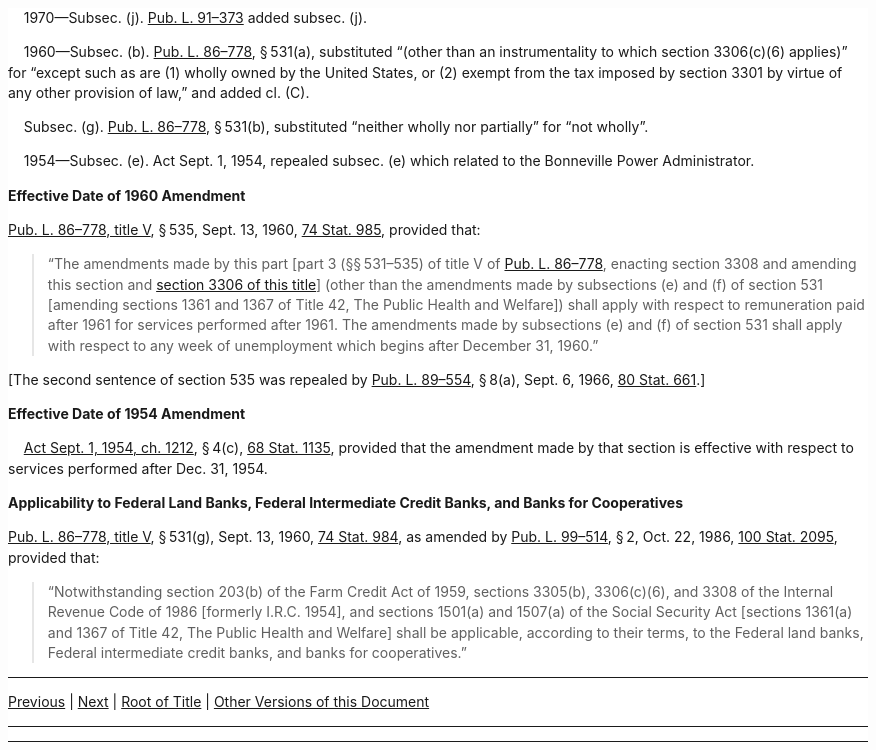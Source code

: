     1970—Subsec. (j). [Pub. L. 91–373][/us/pl/91/373] added subsec. (j).

    1960—Subsec. (b). [Pub. L. 86–778][/us/pl/86/778], § 531(a), substituted “(other than an instrumentality to which section 3306(c)(6) applies)” for “except such as are (1) wholly owned by the United States, or (2) exempt from the tax imposed by section 3301 by virtue of any other provision of law,” and added cl. (C).

    Subsec. (g). [Pub. L. 86–778][/us/pl/86/778], § 531(b), substituted “neither wholly nor partially” for “not wholly”.

    1954—Subsec. (e). Act Sept. 1, 1954, repealed subsec. (e) which related to the Bonneville Power Administrator.

 __Effective Date of 1960 Amendment__ 

[Pub. L. 86–778, title V][/us/pl/86/778/tV], § 535, Sept. 13, 1960, [74 Stat. 985][/us/stat/74/985], provided that: 

> “The amendments made by this part \[part 3 (§§ 531–535) of title V of [Pub. L. 86–778][/us/pl/86/778], enacting section 3308 and amending this section and [section 3306 of this title][/us/usc/t26/s3306]\] (other than the amendments made by subsections (e) and (f) of section 531 \[amending sections 1361 and 1367 of Title 42, The Public Health and Welfare\]) shall apply with respect to remuneration paid after 1961 for services performed after 1961. The amendments made by subsections (e) and (f) of section 531 shall apply with respect to any week of unemployment which begins after December 31, 1960.”

 \[The second sentence of section 535 was repealed by [Pub. L. 89–554][/us/pl/89/554], § 8(a), Sept. 6, 1966, [80 Stat. 661][/us/stat/80/661].\]

 __Effective Date of 1954 Amendment__ 

    [Act Sept. 1, 1954, ch. 1212][/us/act/1954-09-01/ch1212], § 4(c), [68 Stat. 1135][/us/stat/68/1135], provided that the amendment made by that section is effective with respect to services performed after Dec. 31, 1954.

 __Applicability to Federal Land Banks, Federal Intermediate Credit Banks, and Banks for Cooperatives__ 

[Pub. L. 86–778, title V][/us/pl/86/778/tV], § 531(g), Sept. 13, 1960, [74 Stat. 984][/us/stat/74/984], as amended by [Pub. L. 99–514][/us/pl/99/514], § 2, Oct. 22, 1986, [100 Stat. 2095][/us/stat/100/2095], provided that: 

> “Notwithstanding section 203(b) of the Farm Credit Act of 1959, sections 3305(b), 3306(c)(6), and 3308 of the Internal Revenue Code of 1986 \[formerly I.R.C. 1954\], and sections 1501(a) and 1507(a) of the Social Security Act \[sections 1361(a) and 1367 of Title 42, The Public Health and Welfare\] shall be applicable, according to their terms, to the Federal land banks, Federal intermediate credit banks, and banks for cooperatives.”

----------

[Previous](./../../../../..//us/usc/t26/stC/ch23/m__us_usc_t26_s3304.md) | [Next](./../../../../..//us/usc/t26/stC/ch23/m__us_usc_t26_s3306.md) | [Root of Title](./../../../../../) | [Other Versions of this Document](https://publicdocs.github.io/go/links?ns=uslm&ref=%2Fus%2Fusc%2Ft26%2Fs3305)

----------
----------

[/us/usc/t12/s484]: https://publicdocs.github.io/go/links?ns=uslm&ref=%2Fus%2Fusc%2Ft12%2Fs484
[/us/act/1954-09-01/ch1212]: https://publicdocs.github.io/go/links?ns=uslm&ref=%2Fus%2Fact%2F1954-09-01%2Fch1212
[/us/stat/68/1135]: https://publicdocs.github.io/go/links?ns=uslm&ref=%2Fus%2Fstat%2F68%2F1135
[/us/act/1954-08-16/ch736]: https://publicdocs.github.io/go/links?ns=uslm&ref=%2Fus%2Fact%2F1954-08-16%2Fch736
[/us/stat/68A/445]: https://publicdocs.github.io/go/links?ns=uslm&ref=%2Fus%2Fstat%2F68A%2F445
[/us/act/1954-09-01/ch1212]: https://publicdocs.github.io/go/links?ns=uslm&ref=%2Fus%2Fact%2F1954-09-01%2Fch1212
[/us/stat/68/1135]: https://publicdocs.github.io/go/links?ns=uslm&ref=%2Fus%2Fstat%2F68%2F1135
[/us/pl/86/778/tV]: https://publicdocs.github.io/go/links?ns=uslm&ref=%2Fus%2Fpl%2F86%2F778%2FtV
[/us/stat/74/983]: https://publicdocs.github.io/go/links?ns=uslm&ref=%2Fus%2Fstat%2F74%2F983
[/us/pl/91/373/tI]: https://publicdocs.github.io/go/links?ns=uslm&ref=%2Fus%2Fpl%2F91%2F373%2FtI
[/us/stat/84/702]: https://publicdocs.github.io/go/links?ns=uslm&ref=%2Fus%2Fstat%2F84%2F702
[/us/pl/94/455/tXIX]: https://publicdocs.github.io/go/links?ns=uslm&ref=%2Fus%2Fpl%2F94%2F455%2FtXIX
[/us/stat/90/1809]: https://publicdocs.github.io/go/links?ns=uslm&ref=%2Fus%2Fstat%2F90%2F1809
[/us/pl/114/92/dC/tXXXV]: https://publicdocs.github.io/go/links?ns=uslm&ref=%2Fus%2Fpl%2F114%2F92%2FdC%2FtXXXV
[/us/stat/129/1219]: https://publicdocs.github.io/go/links?ns=uslm&ref=%2Fus%2Fstat%2F129%2F1219
[/us/pl/114/92]: https://publicdocs.github.io/go/links?ns=uslm&ref=%2Fus%2Fpl%2F114%2F92
[/us/pl/94/455]: https://publicdocs.github.io/go/links?ns=uslm&ref=%2Fus%2Fpl%2F94%2F455
[/us/pl/94/455]: https://publicdocs.github.io/go/links?ns=uslm&ref=%2Fus%2Fpl%2F94%2F455
[/us/pl/94/455]: https://publicdocs.github.io/go/links?ns=uslm&ref=%2Fus%2Fpl%2F94%2F455
[/us/pl/91/373]: https://publicdocs.github.io/go/links?ns=uslm&ref=%2Fus%2Fpl%2F91%2F373
[/us/pl/86/778]: https://publicdocs.github.io/go/links?ns=uslm&ref=%2Fus%2Fpl%2F86%2F778
[/us/pl/86/778]: https://publicdocs.github.io/go/links?ns=uslm&ref=%2Fus%2Fpl%2F86%2F778
[/us/pl/86/778/tV]: https://publicdocs.github.io/go/links?ns=uslm&ref=%2Fus%2Fpl%2F86%2F778%2FtV
[/us/stat/74/985]: https://publicdocs.github.io/go/links?ns=uslm&ref=%2Fus%2Fstat%2F74%2F985
[/us/pl/86/778]: https://publicdocs.github.io/go/links?ns=uslm&ref=%2Fus%2Fpl%2F86%2F778
[/us/usc/t26/s3306]: https://publicdocs.github.io/go/links?ns=uslm&ref=%2Fus%2Fusc%2Ft26%2Fs3306
[/us/pl/89/554]: https://publicdocs.github.io/go/links?ns=uslm&ref=%2Fus%2Fpl%2F89%2F554
[/us/stat/80/661]: https://publicdocs.github.io/go/links?ns=uslm&ref=%2Fus%2Fstat%2F80%2F661
[/us/act/1954-09-01/ch1212]: https://publicdocs.github.io/go/links?ns=uslm&ref=%2Fus%2Fact%2F1954-09-01%2Fch1212
[/us/stat/68/1135]: https://publicdocs.github.io/go/links?ns=uslm&ref=%2Fus%2Fstat%2F68%2F1135
[/us/pl/86/778/tV]: https://publicdocs.github.io/go/links?ns=uslm&ref=%2Fus%2Fpl%2F86%2F778%2FtV
[/us/stat/74/984]: https://publicdocs.github.io/go/links?ns=uslm&ref=%2Fus%2Fstat%2F74%2F984

[/us/pl/99/514]: https://publicdocs.github.io/go/links?ns=uslm&ref=%2Fus%2Fpl%2F99%2F514
[/us/stat/100/2095]: https://publicdocs.github.io/go/links?ns=uslm&ref=%2Fus%2Fstat%2F100%2F2095